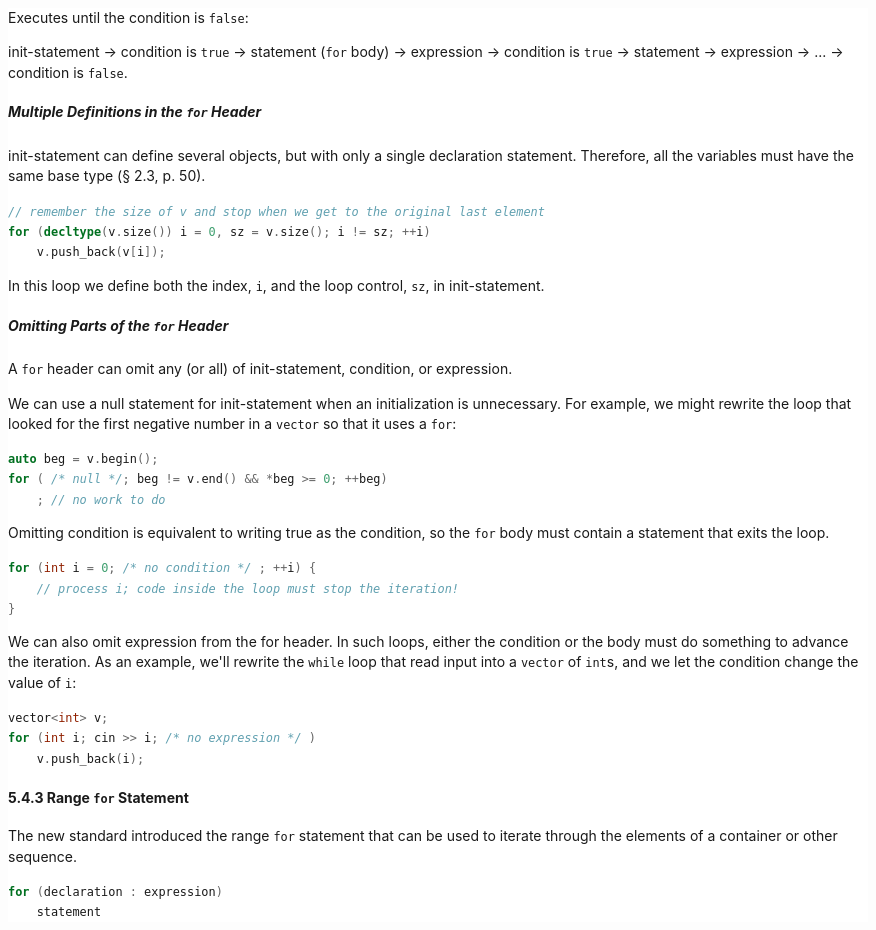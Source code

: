 Executes until the condition is `false`: 

init-statement -> condition is `true` -> statement (`for` body) -> expression -> condition is `true` -> statement -> expression -> ... -> condition is `false`.

##### Multiple Definitions in the `for` Header

init-statement can define several objects, but with only a single declaration statement. Therefore, all the variables must have the same base type (§ 2.3, p. 50). 

```c++
// remember the size of v and stop when we get to the original last element
for (decltype(v.size()) i = 0, sz = v.size(); i != sz; ++i)
    v.push_back(v[i]);
```

In this loop we define both the index, `i`, and the loop control, `sz`, in init-statement.

##### Omitting Parts of the `for` Header

A `for` header can omit any (or all) of init-statement, condition, or expression.

We can use a null statement for init-statement when an initialization is unnecessary. For example, we might rewrite the loop that looked for the first negative number in a `vector` so that it uses a `for`:

```c++
auto beg = v.begin();
for ( /* null */; beg != v.end() && *beg >= 0; ++beg)
    ; // no work to do
```

Omitting condition is equivalent to writing true as the condition, so the `for` body must contain a statement that exits the loop.

```c++
for (int i = 0; /* no condition */ ; ++i) {
    // process i; code inside the loop must stop the iteration!
}
```

We can also omit expression from the for header. In such loops, either the condition or the body must do something to advance the iteration. As an example, we'll rewrite the `while` loop that read input into a `vector` of `int`s, and we let the condition change the value of `i`:

```c++
vector<int> v;
for (int i; cin >> i; /* no expression */ )
    v.push_back(i);
```

#### 5.4.3 Range `for` Statement

The new standard introduced the range `for` statement that can be used to iterate through the elements of a container or other sequence. 

```c++
for (declaration : expression)
    statement
```
